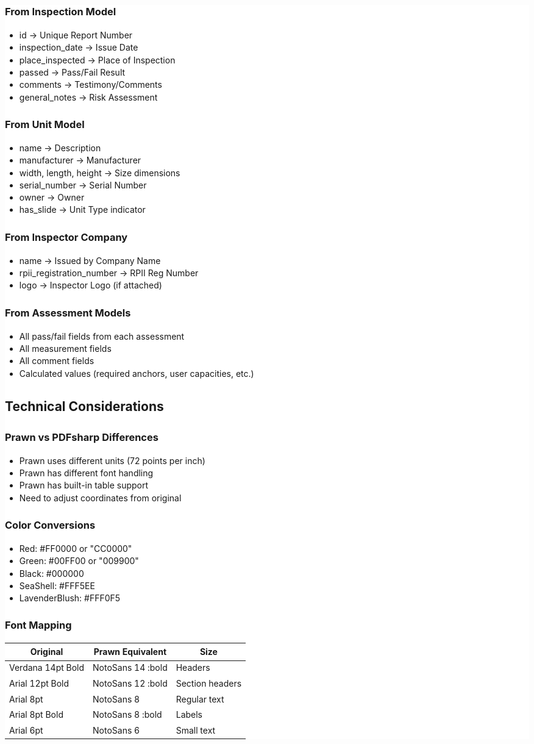 ### From Inspection Model
- id → Unique Report Number
- inspection_date → Issue Date
- place_inspected → Place of Inspection
- passed → Pass/Fail Result
- comments → Testimony/Comments
- general_notes → Risk Assessment

### From Unit Model
- name → Description
- manufacturer → Manufacturer
- width, length, height → Size dimensions
- serial_number → Serial Number
- owner → Owner
- has_slide → Unit Type indicator

### From Inspector Company
- name → Issued by Company Name
- rpii_registration_number → RPII Reg Number
- logo → Inspector Logo (if attached)

### From Assessment Models
- All pass/fail fields from each assessment
- All measurement fields
- All comment fields
- Calculated values (required anchors, user capacities, etc.)

## Technical Considerations

### Prawn vs PDFsharp Differences
- Prawn uses different units (72 points per inch)
- Prawn has different font handling
- Prawn has built-in table support
- Need to adjust coordinates from original

### Color Conversions
- Red: #FF0000 or "CC0000"
- Green: #00FF00 or "009900"
- Black: #000000
- SeaShell: #FFF5EE
- LavenderBlush: #FFF0F5

### Font Mapping
| Original | Prawn Equivalent | Size |
|----------|-----------------|------|
| Verdana 14pt Bold | NotoSans 14 :bold | Headers |
| Arial 12pt Bold | NotoSans 12 :bold | Section headers |
| Arial 8pt | NotoSans 8 | Regular text |
| Arial 8pt Bold | NotoSans 8 :bold | Labels |
| Arial 6pt | NotoSans 6 | Small text |
